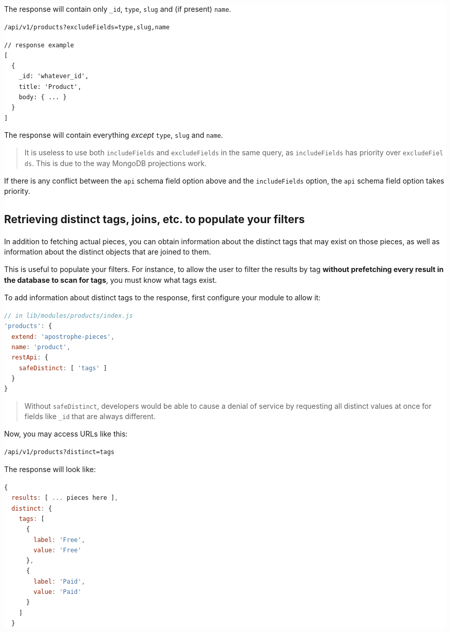 The response will contain only `_id`, `type`, `slug` and (if present) `name`.

`/api/v1/products?excludeFields=type,slug,name`

```
// response example
[
  {
    _id: 'whatever_id',
    title: 'Product',
    body: { ... }
  }
]
```

The response will contain everything *except* `type`, `slug` and `name`.

> It is useless to use both `includeFields` and `excludeFields` in the same query, as `includeFields` has priority over `excludeFields`. This is due to the way MongoDB projections work.

If there is any conflict between the `api` schema field option above and the `includeFields` option, the `api` schema field option takes priority.

## Retrieving distinct tags, joins, etc. to populate your filters

In addition to fetching actual pieces, you can obtain information about the distinct tags that may exist on those pieces, as well as information about the distinct objects that are joined to them.

This is useful to populate your filters. For instance, to allow the user to filter the results by tag **without prefetching every result in the database to scan for tags**, you must know what tags exist.

To add information about distinct tags to the response, first configure your module to allow it:

```javascript
// in lib/modules/products/index.js
'products': {
  extend: 'apostrophe-pieces',
  name: 'product',
  restApi: {
    safeDistinct: [ 'tags' ]
  }
}
```

> Without `safeDistinct`, developers would be able to cause a denial of service by requesting all distinct values at once for fields like `_id` that are always different.

Now, you may access URLs like this:

`/api/v1/products?distinct=tags`

The response will look like:

```javascript
{
  results: [ ... pieces here ],
  distinct: {
    tags: [
      {
        label: 'Free',
        value: 'Free'
      },
      {
        label: 'Paid',
        value: 'Paid'
      }
    ]
  }
```